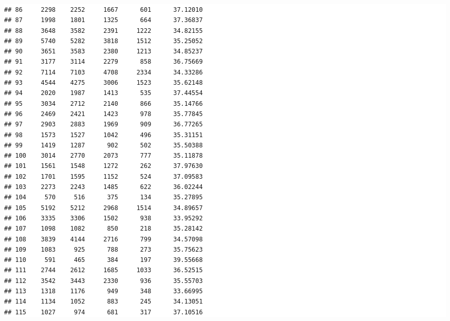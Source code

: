     ## 86     2298    2252     1667      601      37.12010
    ## 87     1998    1801     1325      664      37.36837
    ## 88     3648    3582     2391     1222      34.82155
    ## 89     5740    5282     3818     1512      35.25052
    ## 90     3651    3583     2380     1213      34.85237
    ## 91     3177    3114     2279      858      36.75669
    ## 92     7114    7103     4708     2334      34.33286
    ## 93     4544    4275     3006     1523      35.62148
    ## 94     2020    1987     1413      535      37.44554
    ## 95     3034    2712     2140      866      35.14766
    ## 96     2469    2421     1423      978      35.77845
    ## 97     2903    2883     1969      909      36.77265
    ## 98     1573    1527     1042      496      35.31151
    ## 99     1419    1287      902      502      35.50388
    ## 100    3014    2770     2073      777      35.11878
    ## 101    1561    1548     1272      262      37.97630
    ## 102    1701    1595     1152      524      37.09583
    ## 103    2273    2243     1485      622      36.02244
    ## 104     570     516      375      134      35.27895
    ## 105    5192    5212     2968     1514      34.89657
    ## 106    3335    3306     1502      938      33.95292
    ## 107    1098    1082      850      218      35.28142
    ## 108    3839    4144     2716      799      34.57098
    ## 109    1083     925      788      273      35.75623
    ## 110     591     465      384      197      39.55668
    ## 111    2744    2612     1685     1033      36.52515
    ## 112    3542    3443     2330      936      35.55703
    ## 113    1318    1176      949      348      33.66995
    ## 114    1134    1052      883      245      34.13051
    ## 115    1027     974      681      317      37.10516